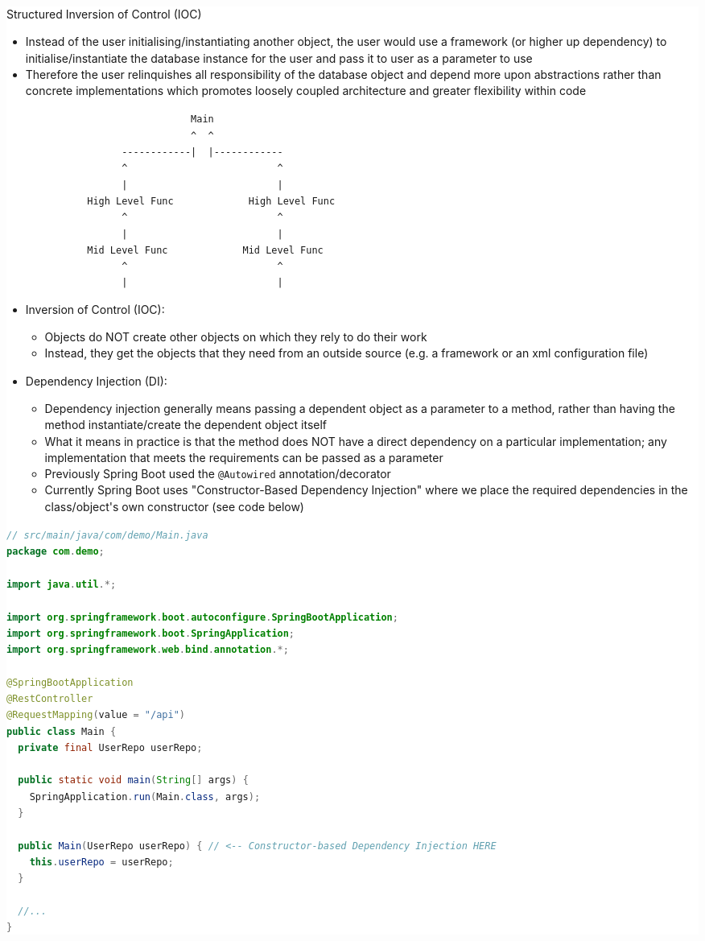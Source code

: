 Structured Inversion of Control (IOC)

- Instead of the user initialising/instantiating another object, the user would use a framework (or higher up dependency) to initialise/instantiate the database instance for the user and pass it to user as a parameter to use
- Therefore the user relinquishes all responsibility of the database object and depend more upon abstractions rather than concrete implementations which promotes loosely coupled architecture and greater flexibility within code

```
                                Main
                                ^  ^
                    ------------|  |------------
                    ^                          ^
                    |                          |
              High Level Func             High Level Func
                    ^                          ^
                    |                          |
              Mid Level Func             Mid Level Func
                    ^                          ^
                    |                          |
```

- Inversion of Control (IOC):

  - Objects do NOT create other objects on which they rely to do their work
  - Instead, they get the objects that they need from an outside source (e.g. a framework or an xml configuration file)

- Dependency Injection (DI):
  - Dependency injection generally means passing a dependent object as a parameter to a method, rather than having the method instantiate/create the dependent object itself
  - What it means in practice is that the method does NOT have a direct dependency on a particular implementation; any implementation that meets the requirements can be passed as a parameter
  - Previously Spring Boot used the `@Autowired` annotation/decorator
  - Currently Spring Boot uses "Constructor-Based Dependency Injection" where we place the required dependencies in the class/object's own constructor (see code below)

```java
// src/main/java/com/demo/Main.java
package com.demo;

import java.util.*;

import org.springframework.boot.autoconfigure.SpringBootApplication;
import org.springframework.boot.SpringApplication;
import org.springframework.web.bind.annotation.*;

@SpringBootApplication
@RestController
@RequestMapping(value = "/api")
public class Main {
  private final UserRepo userRepo;

  public static void main(String[] args) {
    SpringApplication.run(Main.class, args);
  }

  public Main(UserRepo userRepo) { // <-- Constructor-based Dependency Injection HERE
    this.userRepo = userRepo;
  }

  //...
}
```
